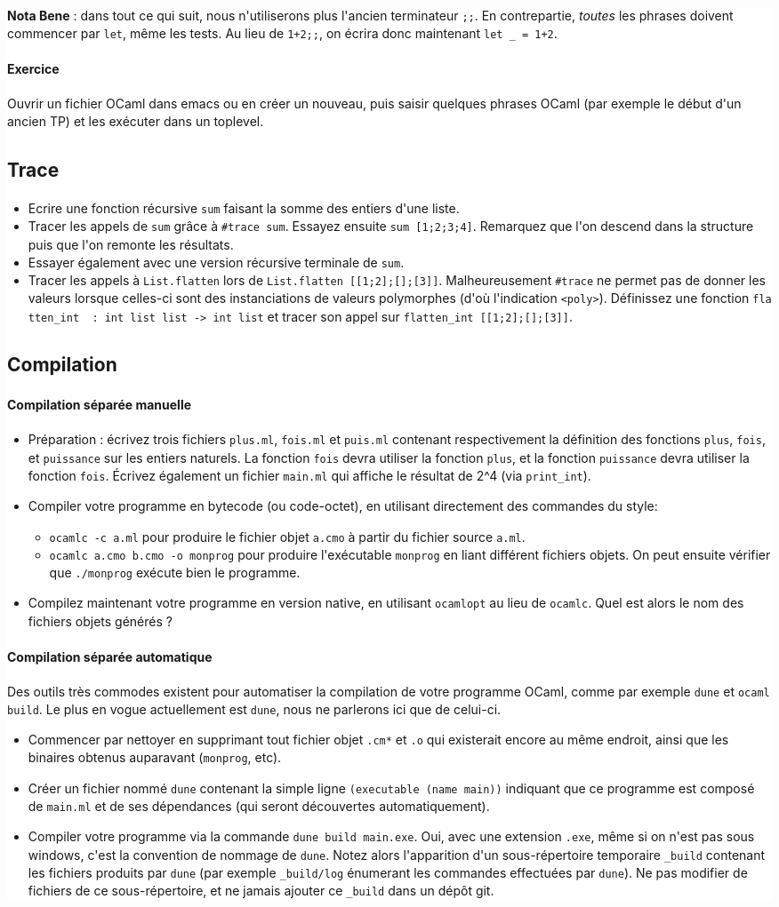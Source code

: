 **Nota Bene** : dans tout ce qui suit, nous n'utiliserons plus l'ancien terminateur `;;`. En contrepartie, *toutes* les phrases doivent commencer par `let`, même les tests. Au lieu de `1+2;;`, on écrira donc maintenant `let _ = 1+2`.

#### Exercice

Ouvrir un fichier OCaml dans emacs ou en créer un nouveau, puis saisir quelques phrases OCaml (par exemple le début d'un ancien TP) et les exécuter dans un toplevel.

## Trace

  - Ecrire une fonction récursive `sum` faisant la somme des entiers d'une liste.
  - Tracer les appels de `sum` grâce à `#trace sum`. Essayez ensuite `sum [1;2;3;4]`.
    Remarquez que l'on descend dans la structure puis que l'on remonte les résultats.
  - Essayer également avec une version récursive terminale de `sum`.
  - Tracer les appels à `List.flatten` lors de `List.flatten [[1;2];[];[3]]`. Malheureusement `#trace` ne permet pas de donner les valeurs lorsque celles-ci sont des instanciations de valeurs polymorphes (d'où l'indication `<poly>`). Définissez une fonction `flatten_int  : int list list -> int list` et tracer son appel sur `flatten_int [[1;2];[];[3]]`.

## Compilation

#### Compilation séparée manuelle

  - Préparation : écrivez trois fichiers `plus.ml`, `fois.ml` et `puis.ml` contenant respectivement la définition des fonctions `plus`, `fois`, et `puissance` sur les entiers naturels. La fonction `fois` devra utiliser la fonction `plus`, et la fonction `puissance` devra utiliser la fonction `fois`. Écrivez également un fichier `main.ml` qui affiche le résultat de 2^4 (via `print_int`).

  - Compiler votre programme en bytecode (ou code-octet), en utilisant directement des commandes du style:
    * `ocamlc -c a.ml` pour produire le fichier objet `a.cmo` à partir du fichier source `a.ml`.
    * `ocamlc a.cmo b.cmo -o monprog` pour produire l'exécutable `monprog` en liant différent fichiers objets. On peut ensuite vérifier que `./monprog` exécute bien le programme.

  - Compilez maintenant votre programme en version native, en utilisant `ocamlopt` au lieu de `ocamlc`. Quel est alors le nom des fichiers objets générés ?

#### Compilation séparée automatique

Des outils très commodes existent pour automatiser la compilation de votre programme OCaml, comme par exemple `dune` et `ocamlbuild`. Le plus en vogue actuellement est `dune`, nous ne parlerons ici que de celui-ci.

  - Commencer par nettoyer en supprimant tout fichier objet `.cm*` et `.o` qui existerait encore au même endroit, ainsi que les binaires obtenus auparavant (`monprog`, etc).
  
  - Créer un fichier nommé `dune` contenant la simple ligne `(executable (name main))` indiquant que ce programme est composé de `main.ml` et de ses dépendances (qui seront découvertes automatiquement). 
  
  - Compiler votre programme via la commande `dune build main.exe`. Oui, avec une extension `.exe`, même si on n'est pas sous windows, c'est la convention de nommage de `dune`. Notez alors l'apparition d'un sous-répertoire temporaire `_build` contenant les fichiers produits par `dune` (par exemple `_build/log` énumerant les commandes effectuées par `dune`). Ne pas modifier de fichiers de ce sous-répertoire, et ne jamais ajouter ce `_build` dans un dépôt git.
  